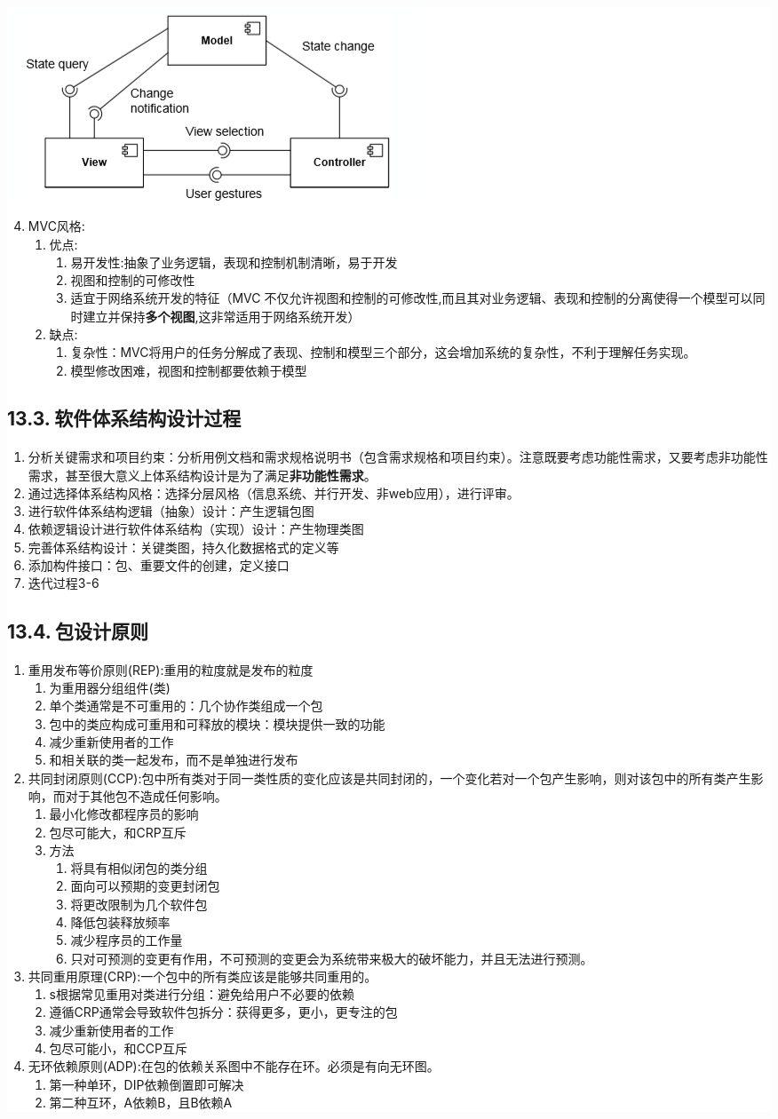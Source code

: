 ![](img/cpt9/22.png)

4. MVC风格:
   1. 优点:
      1. 易开发性:抽象了业务逻辑，表现和控制机制清晰，易于开发
      2. 视图和控制的可修改性
      3. 适宜于网络系统开发的特征（MVC 不仅允许视图和控制的可修改性,⽽且其对业务逻辑、表现和控制的分离使得⼀个模型可以同时建⽴并保持**多个视图**,这⾮常适⽤于⽹络系统开发）
   2. 缺点:
      1. 复杂性：MVC将用户的任务分解成了表现、控制和模型三个部分，这会增加系统的复杂性，不利于理解任务实现。
      2. 模型修改困难，视图和控制都要依赖于模型

## 13.3. 软件体系结构设计过程
1. 分析关键需求和项目约束：分析用例文档和需求规格说明书（包含需求规格和项目约束）。注意既要考虑功能性需求，又要考虑非功能性需求，甚至很大意义上体系结构设计是为了满足**非功能性需求**。
2. 通过选择体系结构风格：选择分层风格（信息系统、并行开发、非web应用），进行评审。
3. 进⾏软件体系结构逻辑（抽象）设计：产生逻辑包图
4. 依赖逻辑设计进行软件体系结构（实现）设计：产生物理类图
5. 完善体系结构设计：关键类图，持久化数据格式的定义等
6. 添加构件接口：包、重要文件的创建，定义接口
7. 迭代过程3-6

## 13.4. 包设计原则
1. 重用发布等价原则(REP):重用的粒度就是发布的粒度
   1. 为重用器分组组件(类)
   2. 单个类通常是不可重用的：几个协作类组成一个包
   3. 包中的类应构成可重用和可释放的模块：模块提供一致的功能
   4. 减少重新使用者的工作
   5. 和相关联的类一起发布，而不是单独进行发布
2. 共同封闭原则(CCP):包中所有类对于同一类性质的变化应该是共同封闭的，一个变化若对一个包产生影响，则对该包中的所有类产生影响，而对于其他包不造成任何影响。
   1. 最小化修改都程序员的影响
   2. 包尽可能大，和CRP互斥
   3. 方法
      1. 将具有相似闭包的类分组
      2. 面向可以预期的变更封闭包
      3. 将更改限制为几个软件包
      4. 降低包装释放频率
      5. 减少程序员的工作量
      6. 只对可预测的变更有作用，不可预测的变更会为系统带来极大的破坏能力，并且无法进行预测。
3. 共同重用原理(CRP):一个包中的所有类应该是能够共同重用的。
   1. s根据常见重用对类进行分组：避免给用户不必要的依赖
   2. 遵循CRP通常会导致软件包拆分：获得更多，更小，更专注的包
   3. 减少重新使用者的工作
   4. 包尽可能小，和CCP互斥
4. 无环依赖原则(ADP):在包的依赖关系图中不能存在环。必须是有向无环图。
   1. 第一种单环，DIP依赖倒置即可解决
   2. 第二种互环，A依赖B，且B依赖A
